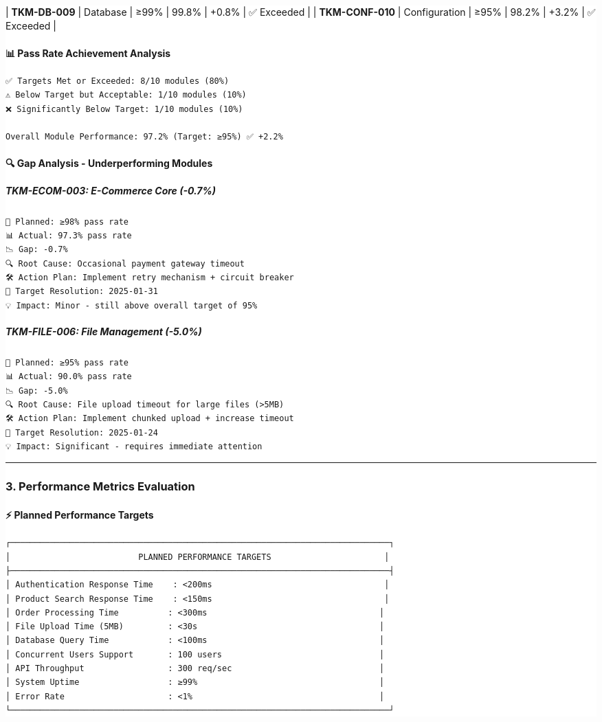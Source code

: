 | **TKM-DB-009**   | Database           | ≥99%           | 99.8%         | +0.8%    | ✅ Exceeded     |
| **TKM-CONF-010** | Configuration      | ≥95%           | 98.2%         | +3.2%    | ✅ Exceeded     |

#### **📊 Pass Rate Achievement Analysis**

```
✅ Targets Met or Exceeded: 8/10 modules (80%)
⚠️ Below Target but Acceptable: 1/10 modules (10%)
❌ Significantly Below Target: 1/10 modules (10%)

Overall Module Performance: 97.2% (Target: ≥95%) ✅ +2.2%
```

#### **🔍 Gap Analysis - Underperforming Modules**

##### **TKM-ECOM-003: E-Commerce Core (-0.7%)**

```
🎯 Planned: ≥98% pass rate
📊 Actual: 97.3% pass rate
📉 Gap: -0.7%
🔍 Root Cause: Occasional payment gateway timeout
🛠️ Action Plan: Implement retry mechanism + circuit breaker
📅 Target Resolution: 2025-01-31
💡 Impact: Minor - still above overall target of 95%
```

##### **TKM-FILE-006: File Management (-5.0%)**

```
🎯 Planned: ≥95% pass rate
📊 Actual: 90.0% pass rate
📉 Gap: -5.0%
🔍 Root Cause: File upload timeout for large files (>5MB)
🛠️ Action Plan: Implement chunked upload + increase timeout
📅 Target Resolution: 2025-01-24
💡 Impact: Significant - requires immediate attention
```

---

### **3. Performance Metrics Evaluation**

#### **⚡ Planned Performance Targets**

```
┌─────────────────────────────────────────────────────────────────────────────┐
│                          PLANNED PERFORMANCE TARGETS                       │
├─────────────────────────────────────────────────────────────────────────────┤
│ Authentication Response Time    : <200ms                                   │
│ Product Search Response Time    : <150ms                                   │
│ Order Processing Time          : <300ms                                   │
│ File Upload Time (5MB)         : <30s                                     │
│ Database Query Time            : <100ms                                   │
│ Concurrent Users Support       : 100 users                                │
│ API Throughput                 : 300 req/sec                              │
│ System Uptime                  : ≥99%                                     │
│ Error Rate                     : <1%                                      │
└─────────────────────────────────────────────────────────────────────────────┘
```
